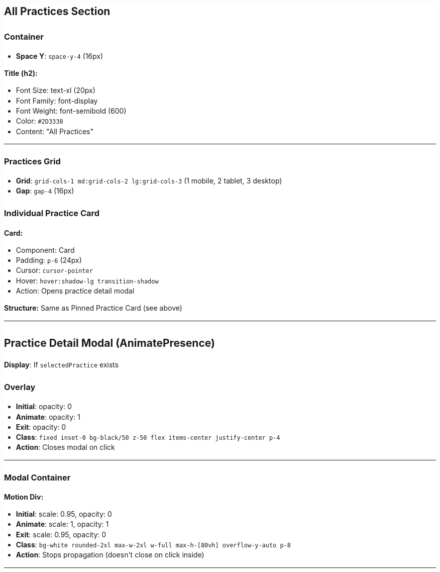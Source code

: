 ## All Practices Section

### Container
- **Space Y**: `space-y-4` (16px)

**Title (h2):**
- Font Size: text-xl (20px)
- Font Family: font-display
- Font Weight: font-semibold (600)
- Color: `#2D3330`
- Content: "All Practices"

---

### Practices Grid
- **Grid**: `grid-cols-1 md:grid-cols-2 lg:grid-cols-3` (1 mobile, 2 tablet, 3 desktop)
- **Gap**: `gap-4` (16px)

### Individual Practice Card

**Card:**
- Component: Card
- Padding: `p-6` (24px)
- Cursor: `cursor-pointer`
- Hover: `hover:shadow-lg transition-shadow`
- Action: Opens practice detail modal

**Structure:** Same as Pinned Practice Card (see above)

---

## Practice Detail Modal (AnimatePresence)

**Display**: If `selectedPractice` exists

### Overlay
- **Initial**: opacity: 0
- **Animate**: opacity: 1
- **Exit**: opacity: 0
- **Class**: `fixed inset-0 bg-black/50 z-50 flex items-center justify-center p-4`
- **Action**: Closes modal on click

---

### Modal Container

**Motion Div:**
- **Initial**: scale: 0.95, opacity: 0
- **Animate**: scale: 1, opacity: 1
- **Exit**: scale: 0.95, opacity: 0
- **Class**: `bg-white rounded-2xl max-w-2xl w-full max-h-[80vh] overflow-y-auto p-8`
- **Action**: Stops propagation (doesn't close on click inside)

---